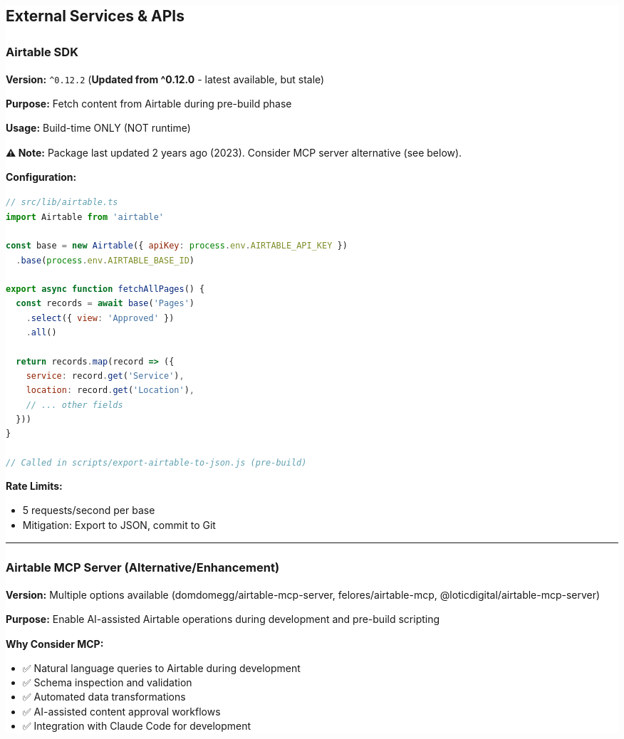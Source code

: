 
## External Services & APIs

### Airtable SDK

**Version:** `^0.12.2` (**Updated from ^0.12.0** - latest available, but stale)

**Purpose:** Fetch content from Airtable during pre-build phase

**Usage:** Build-time ONLY (NOT runtime)

**⚠️ Note:** Package last updated 2 years ago (2023). Consider MCP server alternative (see below).

**Configuration:**
```javascript
// src/lib/airtable.ts
import Airtable from 'airtable'

const base = new Airtable({ apiKey: process.env.AIRTABLE_API_KEY })
  .base(process.env.AIRTABLE_BASE_ID)

export async function fetchAllPages() {
  const records = await base('Pages')
    .select({ view: 'Approved' })
    .all()

  return records.map(record => ({
    service: record.get('Service'),
    location: record.get('Location'),
    // ... other fields
  }))
}

// Called in scripts/export-airtable-to-json.js (pre-build)
```

**Rate Limits:**
- 5 requests/second per base
- Mitigation: Export to JSON, commit to Git

---

### Airtable MCP Server (Alternative/Enhancement)

**Version:** Multiple options available (domdomegg/airtable-mcp-server, felores/airtable-mcp, @loticdigital/airtable-mcp-server)

**Purpose:** Enable AI-assisted Airtable operations during development and pre-build scripting

**Why Consider MCP:**
- ✅ Natural language queries to Airtable during development
- ✅ Schema inspection and validation
- ✅ Automated data transformations
- ✅ AI-assisted content approval workflows
- ✅ Integration with Claude Code for development
